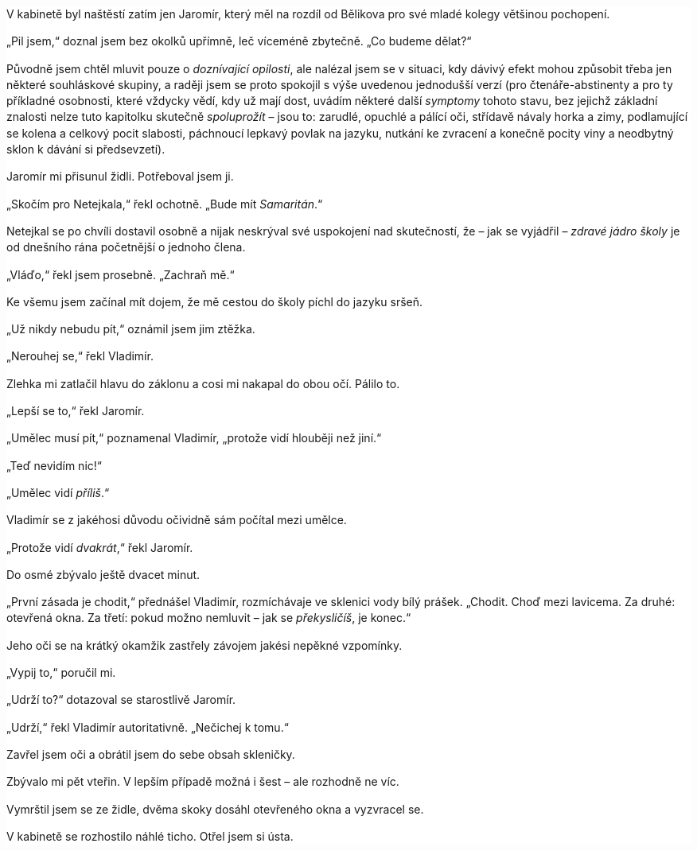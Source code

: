 V kabinetě byl naštěstí zatím jen Jaromír, který měl na rozdíl od Bělikova pro své mladé kolegy většinou pochopení.

„Pil jsem,“ doznal jsem bez okolků upřímně, leč víceméně zbytečně. „Co budeme dělat?“

Původně jsem chtěl mluvit pouze o _doznívající opilosti_, ale nalézal jsem se v situaci, kdy dávivý efekt mohou způsobit třeba jen některé souhláskové skupiny, a raději jsem se proto spokojil s výše uvedenou jednodušší verzí (pro čtenáře-abstinenty a pro ty příkladné osobnosti, které vždycky vědí, kdy už mají dost, uvádím některé další _symptomy_ tohoto stavu, bez jejichž základní znalosti nelze tuto kapitolku skutečně _spoluprožít_ – jsou to: zarudlé, opuchlé a pálící oči, střídavě návaly horka a zimy, podlamující se kolena a celkový pocit slabosti, páchnoucí lepkavý povlak na jazyku, nutkání ke zvracení a konečně pocity viny a neodbytný sklon k dávání si předsevzetí).

Jaromír mi přisunul židli. Potřeboval jsem ji.

„Skočím pro Netejkala,“ řekl ochotně. „Bude mít _Samaritán_.“

Netejkal se po chvíli dostavil osobně a nijak neskrýval své uspokojení nad skutečností, že – jak se vyjádřil – _zdravé jádro školy_ je od dnešního rána početnější o jednoho člena.

„Vláďo,“ řekl jsem prosebně. „Zachraň mě.“

Ke všemu jsem začínal mít dojem, že mě cestou do školy píchl do jazyku sršeň.

„Už nikdy nebudu pít,“ oznámil jsem jim ztěžka.

„Nerouhej se,“ řekl Vladimír.

Zlehka mi zatlačil hlavu do záklonu a cosi mi nakapal do obou očí. Pálilo to.

„Lepší se to,“ řekl Jaromír.

„Umělec musí pít,“ poznamenal Vladimír, „protože vidí hlouběji než jiní.“

„Teď nevidím nic!“

„Umělec vidí _příliš_.“

Vladimír se z jakéhosi důvodu očividně sám počítal mezi umělce.

„Protože vidí _dvakrát_,“ řekl Jaromír.

Do osmé zbývalo ještě dvacet minut.

„První zásada je chodit,“ přednášel Vladimír, rozmíchávaje ve sklenici vody bílý prášek. „Chodit. Choď mezi lavicema. Za druhé: otevřená okna. Za třetí: pokud možno nemluvit – jak se _překysličíš_, je konec.“

Jeho oči se na krátký okamžik zastřely závojem jakési nepěkné vzpomínky.

„Vypij to,“ poručil mi.

„Udrží to?“ dotazoval se starostlivě Jaromír.

„Udrží,“ řekl Vladimír autoritativně. „Nečichej k tomu.“

Zavřel jsem oči a obrátil jsem do sebe obsah skleničky.

Zbývalo mi pět vteřin. V lepším případě možná i šest – ale rozhodně ne víc.

Vymrštil jsem se ze židle, dvěma skoky dosáhl otevřeného okna a vyzvracel se.

V kabinetě se rozhostilo náhlé ticho. Otřel jsem si ústa.
